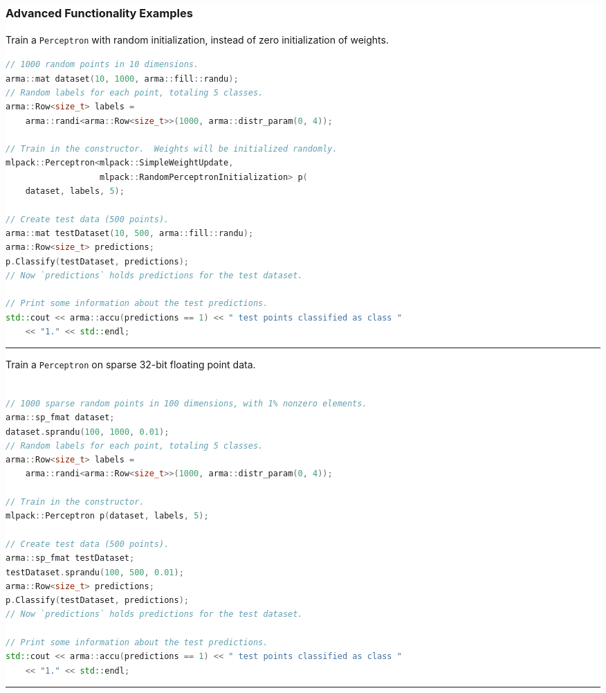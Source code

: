 ### Advanced Functionality Examples

Train a `Perceptron` with random initialization, instead of zero initialization
of weights.

```c++
// 1000 random points in 10 dimensions.
arma::mat dataset(10, 1000, arma::fill::randu);
// Random labels for each point, totaling 5 classes.
arma::Row<size_t> labels =
    arma::randi<arma::Row<size_t>>(1000, arma::distr_param(0, 4));

// Train in the constructor.  Weights will be initialized randomly.
mlpack::Perceptron<mlpack::SimpleWeightUpdate,
                   mlpack::RandomPerceptronInitialization> p(
    dataset, labels, 5);

// Create test data (500 points).
arma::mat testDataset(10, 500, arma::fill::randu);
arma::Row<size_t> predictions;
p.Classify(testDataset, predictions);
// Now `predictions` holds predictions for the test dataset.

// Print some information about the test predictions.
std::cout << arma::accu(predictions == 1) << " test points classified as class "
    << "1." << std::endl;
```

---

Train a `Perceptron` on sparse 32-bit floating point data.

```c++

// 1000 sparse random points in 100 dimensions, with 1% nonzero elements.
arma::sp_fmat dataset;
dataset.sprandu(100, 1000, 0.01);
// Random labels for each point, totaling 5 classes.
arma::Row<size_t> labels =
    arma::randi<arma::Row<size_t>>(1000, arma::distr_param(0, 4));

// Train in the constructor.
mlpack::Perceptron p(dataset, labels, 5);

// Create test data (500 points).
arma::sp_fmat testDataset;
testDataset.sprandu(100, 500, 0.01);
arma::Row<size_t> predictions;
p.Classify(testDataset, predictions);
// Now `predictions` holds predictions for the test dataset.

// Print some information about the test predictions.
std::cout << arma::accu(predictions == 1) << " test points classified as class "
    << "1." << std::endl;
```

---
